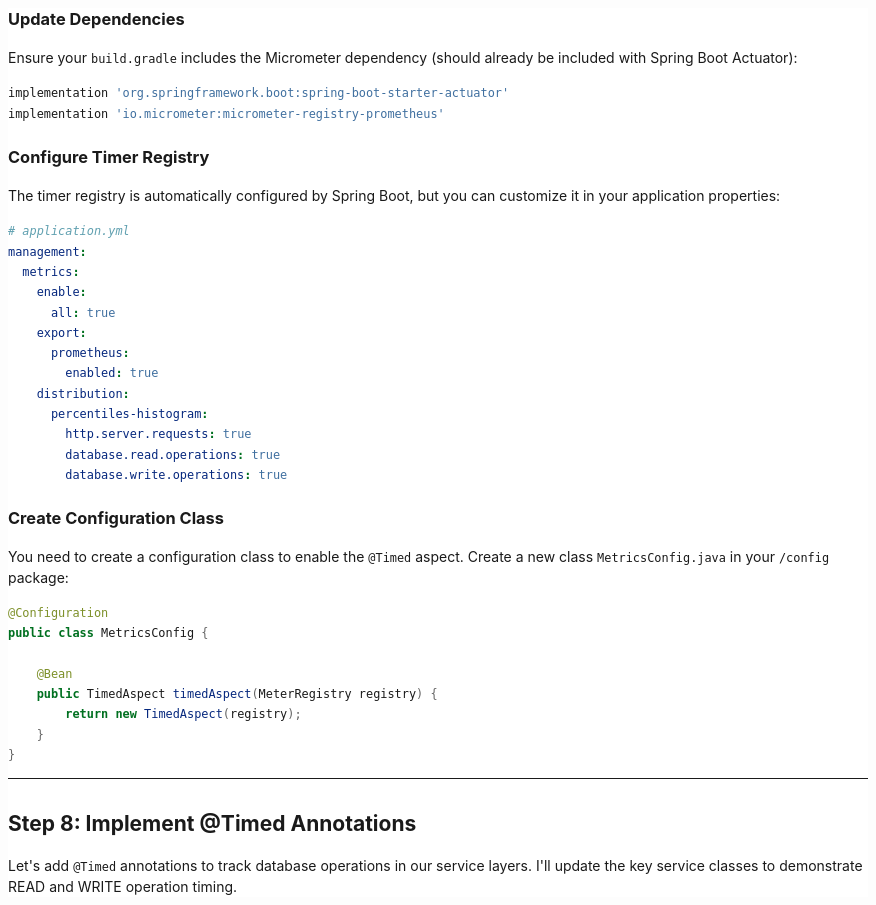 ### **Update Dependencies**

Ensure your `build.gradle` includes the Micrometer dependency (should already be included with Spring Boot Actuator):

```gradle
implementation 'org.springframework.boot:spring-boot-starter-actuator'
implementation 'io.micrometer:micrometer-registry-prometheus'
```

### **Configure Timer Registry**

The timer registry is automatically configured by Spring Boot, but you can customize it in your application properties:

```yaml
# application.yml
management:
  metrics:
    enable:
      all: true
    export:
      prometheus:
        enabled: true
    distribution:
      percentiles-histogram:
        http.server.requests: true
        database.read.operations: true
        database.write.operations: true
```

### **Create Configuration Class**

You need to create a configuration class to enable the `@Timed` aspect. Create a new class `MetricsConfig.java` in your
`/config` package:

```java
@Configuration
public class MetricsConfig {
    
    @Bean
    public TimedAspect timedAspect(MeterRegistry registry) {
        return new TimedAspect(registry);
    }
}
```

---

## Step 8: Implement @Timed Annotations

Let's add `@Timed` annotations to track database operations in our service layers. I'll update the key service classes to demonstrate READ and WRITE operation timing.
